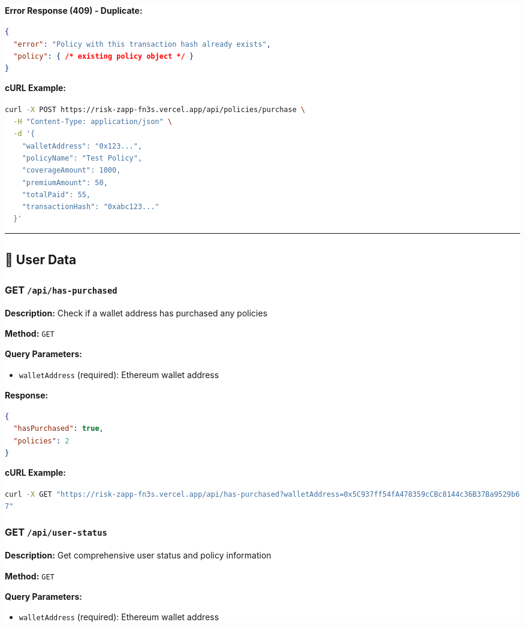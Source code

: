 **Error Response (409) - Duplicate:**
```json
{
  "error": "Policy with this transaction hash already exists",
  "policy": { /* existing policy object */ }
}
```

**cURL Example:**
```bash
curl -X POST https://risk-zapp-fn3s.vercel.app/api/policies/purchase \
  -H "Content-Type: application/json" \
  -d '{
    "walletAddress": "0x123...",
    "policyName": "Test Policy",
    "coverageAmount": 1000,
    "premiumAmount": 50,
    "totalPaid": 55,
    "transactionHash": "0xabc123..."
  }'
```

---

## 👤 User Data

### GET `/api/has-purchased`

**Description:** Check if a wallet address has purchased any policies

**Method:** `GET`

**Query Parameters:**
- `walletAddress` (required): Ethereum wallet address

**Response:**
```json
{
  "hasPurchased": true,
  "policies": 2
}
```

**cURL Example:**
```bash
curl -X GET "https://risk-zapp-fn3s.vercel.app/api/has-purchased?walletAddress=0x5C937ff54fA478359cCBc8144c36B37Ba9529b67"
```

### GET `/api/user-status`

**Description:** Get comprehensive user status and policy information

**Method:** `GET`

**Query Parameters:**
- `walletAddress` (required): Ethereum wallet address
